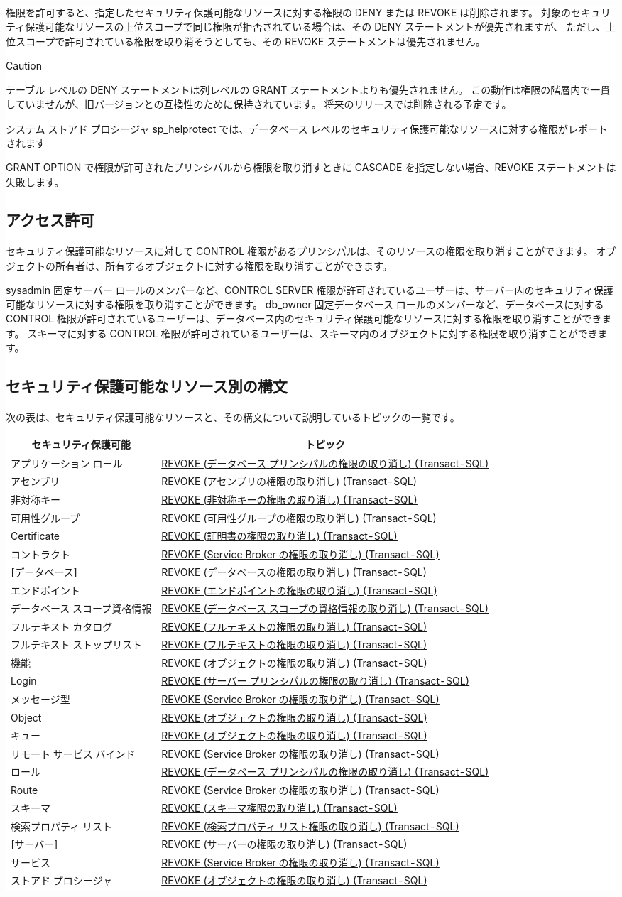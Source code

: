  権限を許可すると、指定したセキュリティ保護可能なリソースに対する権限の DENY または REVOKE は削除されます。 対象のセキュリティ保護可能なリソースの上位スコープで同じ権限が拒否されている場合は、その DENY ステートメントが優先されますが、 ただし、上位スコープで許可されている権限を取り消そうとしても、その REVOKE ステートメントは優先されません。  
  
> [!CAUTION]  
>  テーブル レベルの DENY ステートメントは列レベルの GRANT ステートメントよりも優先されません。 この動作は権限の階層内で一貫していませんが、旧バージョンとの互換性のために保持されています。 将来のリリースでは削除される予定です。  
  
 システム ストアド プロシージャ sp_helprotect では、データベース レベルのセキュリティ保護可能なリソースに対する権限がレポートされます  
  
 GRANT OPTION で権限が許可されたプリンシパルから権限を取り消すときに CASCADE を指定しない場合、REVOKE ステートメントは失敗します。  
  
## <a name="permissions"></a>アクセス許可  
 セキュリティ保護可能なリソースに対して CONTROL 権限があるプリンシパルは、そのリソースの権限を取り消すことができます。 オブジェクトの所有者は、所有するオブジェクトに対する権限を取り消すことができます。  
  
 sysadmin 固定サーバー ロールのメンバーなど、CONTROL SERVER 権限が許可されているユーザーは、サーバー内のセキュリティ保護可能なリソースに対する権限を取り消すことができます。 db_owner 固定データベース ロールのメンバーなど、データベースに対する CONTROL 権限が許可されているユーザーは、データベース内のセキュリティ保護可能なリソースに対する権限を取り消すことができます。 スキーマに対する CONTROL 権限が許可されているユーザーは、スキーマ内のオブジェクトに対する権限を取り消すことができます。  
  
##  <a name="securable"></a> セキュリティ保護可能なリソース別の構文  
 次の表は、セキュリティ保護可能なリソースと、その構文について説明しているトピックの一覧です。  
  
|セキュリティ保護可能|トピック|  
|---------------|-----------|  
|アプリケーション ロール|[REVOKE (データベース プリンシパルの権限の取り消し) &#40;Transact-SQL&#41;](../../t-sql/statements/revoke-database-principal-permissions-transact-sql.md)|  
|アセンブリ|[REVOKE (アセンブリの権限の取り消し) &#40;Transact-SQL&#41;](../../t-sql/statements/revoke-assembly-permissions-transact-sql.md)|  
|非対称キー|[REVOKE (非対称キーの権限の取り消し) &#40;Transact-SQL&#41;](../../t-sql/statements/revoke-asymmetric-key-permissions-transact-sql.md)|  
|可用性グループ|[REVOKE (可用性グループの権限の取り消し) &#40;Transact-SQL&#41;](../../t-sql/statements/revoke-availability-group-permissions-transact-sql.md)|  
|Certificate|[REVOKE (証明書の権限の取り消し) &#40;Transact-SQL&#41;](../../t-sql/statements/revoke-certificate-permissions-transact-sql.md)|  
|コントラクト|[REVOKE (Service Broker の権限の取り消し) &#40;Transact-SQL&#41;](../../t-sql/statements/revoke-service-broker-permissions-transact-sql.md)|  
|[データベース]|[REVOKE (データベースの権限の取り消し) &#40;Transact-SQL&#41;](../../t-sql/statements/revoke-database-permissions-transact-sql.md)|  
|エンドポイント|[REVOKE (エンドポイントの権限の取り消し) &#40;Transact-SQL&#41;](../../t-sql/statements/revoke-endpoint-permissions-transact-sql.md)|  
|データベース スコープ資格情報|[REVOKE (データベース スコープの資格情報の取り消し) (Transact-SQL)](../../t-sql/statements/revoke-database-scoped-credential-transact-sql.md)|  
|フルテキスト カタログ|[REVOKE (フルテキストの権限の取り消し) &#40;Transact-SQL&#41;](../../t-sql/statements/revoke-full-text-permissions-transact-sql.md)|  
|フルテキスト ストップリスト|[REVOKE (フルテキストの権限の取り消し) &#40;Transact-SQL&#41;](../../t-sql/statements/revoke-full-text-permissions-transact-sql.md)|  
|機能|[REVOKE (オブジェクトの権限の取り消し) &#40;Transact-SQL&#41;](../../t-sql/statements/revoke-object-permissions-transact-sql.md)|  
|Login|[REVOKE (サーバー プリンシパルの権限の取り消し) &#40;Transact-SQL&#41;](../../t-sql/statements/revoke-server-principal-permissions-transact-sql.md)|  
|メッセージ型|[REVOKE (Service Broker の権限の取り消し) &#40;Transact-SQL&#41;](../../t-sql/statements/revoke-service-broker-permissions-transact-sql.md)|  
|Object|[REVOKE (オブジェクトの権限の取り消し) &#40;Transact-SQL&#41;](../../t-sql/statements/revoke-object-permissions-transact-sql.md)|  
|キュー|[REVOKE (オブジェクトの権限の取り消し) &#40;Transact-SQL&#41;](../../t-sql/statements/revoke-object-permissions-transact-sql.md)|  
|リモート サービス バインド|[REVOKE (Service Broker の権限の取り消し) &#40;Transact-SQL&#41;](../../t-sql/statements/revoke-service-broker-permissions-transact-sql.md)|  
|ロール|[REVOKE (データベース プリンシパルの権限の取り消し) &#40;Transact-SQL&#41;](../../t-sql/statements/revoke-database-principal-permissions-transact-sql.md)|  
|Route|[REVOKE (Service Broker の権限の取り消し) &#40;Transact-SQL&#41;](../../t-sql/statements/revoke-service-broker-permissions-transact-sql.md)|  
|スキーマ|[REVOKE (スキーマ権限の取り消し) &#40;Transact-SQL&#41;](../../t-sql/statements/revoke-schema-permissions-transact-sql.md)|  
|検索プロパティ リスト|[REVOKE (検索プロパティ リスト権限の取り消し) &#40;Transact-SQL&#41;](../../t-sql/statements/revoke-search-property-list-permissions-transact-sql.md)|  
|[サーバー]|[REVOKE (サーバーの権限の取り消し) &#40;Transact-SQL&#41;](../../t-sql/statements/revoke-server-permissions-transact-sql.md)|  
|サービス|[REVOKE (Service Broker の権限の取り消し) &#40;Transact-SQL&#41;](../../t-sql/statements/revoke-service-broker-permissions-transact-sql.md)|  
|ストアド プロシージャ|[REVOKE (オブジェクトの権限の取り消し) &#40;Transact-SQL&#41;](../../t-sql/statements/revoke-object-permissions-transact-sql.md)|  